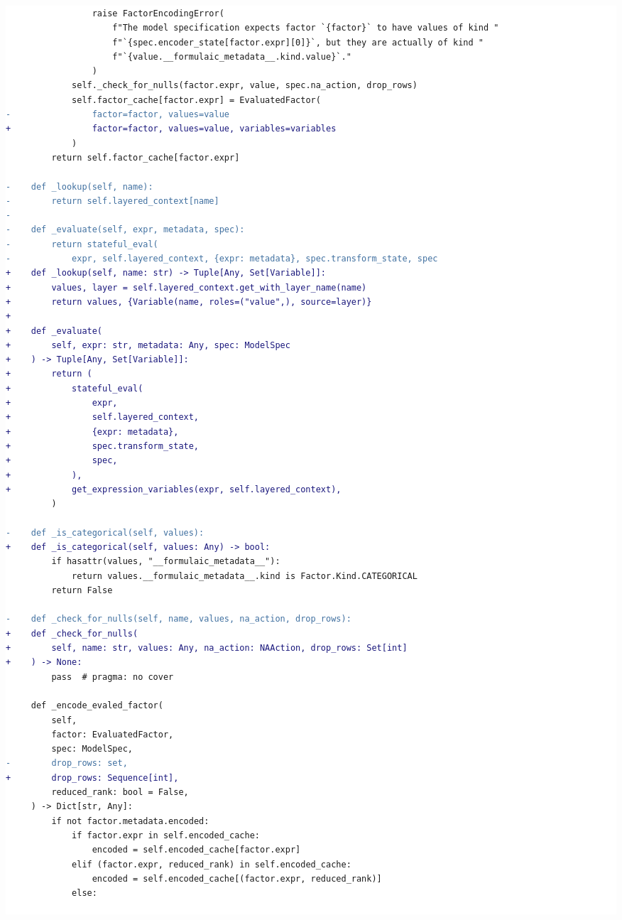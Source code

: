 ```diff
                 raise FactorEncodingError(
                     f"The model specification expects factor `{factor}` to have values of kind "
                     f"`{spec.encoder_state[factor.expr][0]}`, but they are actually of kind "
                     f"`{value.__formulaic_metadata__.kind.value}`."
                 )
             self._check_for_nulls(factor.expr, value, spec.na_action, drop_rows)
             self.factor_cache[factor.expr] = EvaluatedFactor(
-                factor=factor, values=value
+                factor=factor, values=value, variables=variables
             )
         return self.factor_cache[factor.expr]
 
-    def _lookup(self, name):
-        return self.layered_context[name]
-
-    def _evaluate(self, expr, metadata, spec):
-        return stateful_eval(
-            expr, self.layered_context, {expr: metadata}, spec.transform_state, spec
+    def _lookup(self, name: str) -> Tuple[Any, Set[Variable]]:
+        values, layer = self.layered_context.get_with_layer_name(name)
+        return values, {Variable(name, roles=("value",), source=layer)}
+
+    def _evaluate(
+        self, expr: str, metadata: Any, spec: ModelSpec
+    ) -> Tuple[Any, Set[Variable]]:
+        return (
+            stateful_eval(
+                expr,
+                self.layered_context,
+                {expr: metadata},
+                spec.transform_state,
+                spec,
+            ),
+            get_expression_variables(expr, self.layered_context),
         )
 
-    def _is_categorical(self, values):
+    def _is_categorical(self, values: Any) -> bool:
         if hasattr(values, "__formulaic_metadata__"):
             return values.__formulaic_metadata__.kind is Factor.Kind.CATEGORICAL
         return False
 
-    def _check_for_nulls(self, name, values, na_action, drop_rows):
+    def _check_for_nulls(
+        self, name: str, values: Any, na_action: NAAction, drop_rows: Set[int]
+    ) -> None:
         pass  # pragma: no cover
 
     def _encode_evaled_factor(
         self,
         factor: EvaluatedFactor,
         spec: ModelSpec,
-        drop_rows: set,
+        drop_rows: Sequence[int],
         reduced_rank: bool = False,
     ) -> Dict[str, Any]:
         if not factor.metadata.encoded:
             if factor.expr in self.encoded_cache:
                 encoded = self.encoded_cache[factor.expr]
             elif (factor.expr, reduced_rank) in self.encoded_cache:
                 encoded = self.encoded_cache[(factor.expr, reduced_rank)]
             else:
 
```